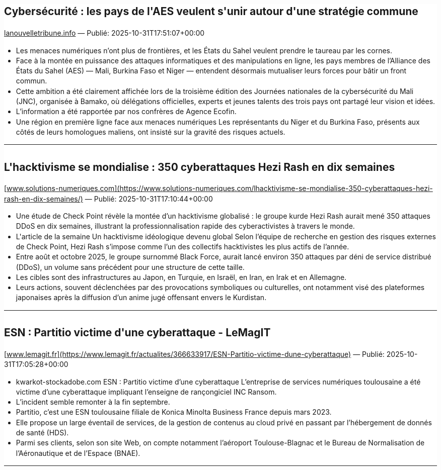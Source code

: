 
## Cybersécurité : les pays de l'AES veulent s'unir autour d'une stratégie commune
[lanouvelletribune.info](https://lanouvelletribune.info/2025/10/cybersecurite-les-pays-de-laes-veulent-sunir-autour-dune-strategie-commune/) — Publié: 2025-10-31T17:51:07+00:00

- Les menaces numériques n’ont plus de frontières, et les États du Sahel veulent prendre le taureau par les cornes.
- Face à la montée en puissance des attaques informatiques et des manipulations en ligne, les pays membres de l’Alliance des États du Sahel (AES) — Mali, Burkina Faso et Niger — entendent désormais mutualiser leurs forces pour bâtir un front commun.
- Cette ambition a été clairement affichée lors de la troisième édition des Journées nationales de la cybersécurité du Mali (JNC), organisée à Bamako, où délégations officielles, experts et jeunes talents des trois pays ont partagé leur vision et idées.
- L’information a été rapportée par nos confrères de Agence Ecofin.
- Une région en première ligne face aux menaces numériques Les représentants du Niger et du Burkina Faso, présents aux côtés de leurs homologues maliens, ont insisté sur la gravité des risques actuels.

---

## L'hacktivisme se mondialise : 350 cyberattaques Hezi Rash en dix semaines
[www.solutions-numeriques.com](https://www.solutions-numeriques.com/lhacktivisme-se-mondialise-350-cyberattaques-hezi-rash-en-dix-semaines/) — Publié: 2025-10-31T17:10:44+00:00

- Une étude de Check Point révèle la montée d’un hacktivisme globalisé : le groupe kurde Hezi Rash aurait mené 350 attaques DDoS en dix semaines, illustrant la professionnalisation rapide des cyberactivistes à travers le monde.
- L'article de la semaine Un hacktivisme idéologique devenu global Selon l’équipe de recherche en gestion des risques externes de Check Point, Hezi Rash s’impose comme l’un des collectifs hacktivistes les plus actifs de l’année.
- Entre août et octobre 2025, le groupe surnommé Black Force, aurait lancé environ 350 attaques par déni de service distribué (DDoS), un volume sans précédent pour une structure de cette taille.
- Les cibles sont des infrastructures au Japon, en Turquie, en Israël, en Iran, en Irak et en Allemagne.
- Leurs actions, souvent déclenchées par des provocations symboliques ou culturelles, ont notamment visé des plateformes japonaises après la diffusion d’un anime jugé offensant envers le Kurdistan.

---

## ESN : Partitio victime d'une cyberattaque - LeMagIT
[www.lemagit.fr](https://www.lemagit.fr/actualites/366633917/ESN-Partitio-victime-dune-cyberattaque) — Publié: 2025-10-31T17:05:28+00:00

- kwarkot-stockadobe.com ESN : Partitio victime d’une cyberattaque L’entreprise de services numériques toulousaine a été victime d’une cyberattaque impliquant l’enseigne de rançongiciel INC Ransom.
- L’incident semble remonter à la fin septembre.
- Partitio, c’est une ESN toulousaine filiale de Konica Minolta Business France depuis mars 2023.
- Elle propose un large éventail de services, de la gestion de contenus au cloud privé en passant par l’hébergement de donnés de santé (HDS).
- Parmi ses clients, selon son site Web, on compte notamment l’aéroport Toulouse-Blagnac et le Bureau de Normalisation de l’Aéronautique et de l’Espace (BNAE).

---